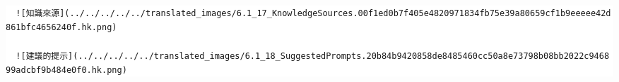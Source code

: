       ![知識來源](../../../../../translated_images/6.1_17_KnowledgeSources.00f1ed0b7f405e4820971834fb75e39a80659cf1b9eeeee42d861bfc4656240f.hk.png)

      ![建議的提示](../../../../../translated_images/6.1_18_SuggestedPrompts.20b84b9420858de8485460cc50a8e73798b08bb2022c946899adcbf9b484e0f0.hk.png)
